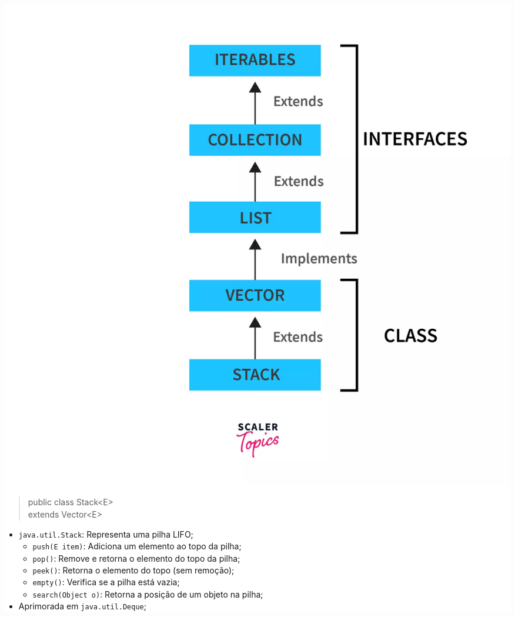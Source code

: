 ![stack](./imgs/stackJava.webp)

> public class Stack\<E>\
> extends Vector\<E>

- `java.util.Stack`: Representa uma pilha LIFO;
  - `push(E item)`: Adiciona um elemento ao topo da pilha;
  - `pop()`: Remove e retorna o elemento do topo da pilha;
  - `peek()`: Retorna o elemento do topo (sem remoção);
  - `empty()`: Verifica se a pilha está vazia;
  - `search(Object o)`: Retorna a posição de um objeto na pilha;
- Aprimorada em `java.util.Deque`;
